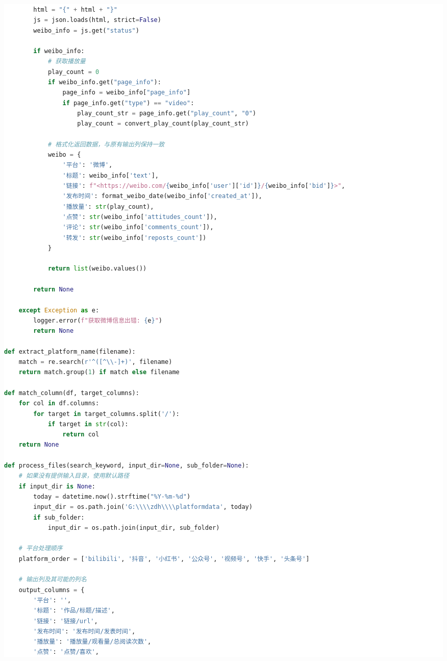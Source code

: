 ```python
        html = "{" + html + "}"
        js = json.loads(html, strict=False)
        weibo_info = js.get("status")
        
        if weibo_info:
            # 获取播放量
            play_count = 0
            if weibo_info.get("page_info"):
                page_info = weibo_info["page_info"]
                if page_info.get("type") == "video":
                    play_count_str = page_info.get("play_count", "0")
                    play_count = convert_play_count(play_count_str)
            
            # 格式化返回数据，与原有输出列保持一致
            weibo = {
                '平台': '微博',
                '标题': weibo_info['text'],
                '链接': f"<https://weibo.com/{weibo_info['user']['id']}/{weibo_info['bid']}>",
                '发布时间': format_weibo_date(weibo_info['created_at']),
                '播放量': str(play_count),
                '点赞': str(weibo_info['attitudes_count']),
                '评论': str(weibo_info['comments_count']),
                '转发': str(weibo_info['reposts_count'])
            }
            
            return list(weibo.values())
            
        return None
    
    except Exception as e:
        logger.error(f"获取微博信息出错: {e}")
        return None

def extract_platform_name(filename):
    match = re.search(r'^([^\\-]+)', filename)
    return match.group(1) if match else filename

def match_column(df, target_columns):
    for col in df.columns:
        for target in target_columns.split('/'):
            if target in str(col):
                return col
    return None

def process_files(search_keyword, input_dir=None, sub_folder=None):
    # 如果没有提供输入目录，使用默认路径
    if input_dir is None:
        today = datetime.now().strftime("%Y-%m-%d")
        input_dir = os.path.join('G:\\\\zdh\\\\platformdata', today)
        if sub_folder:
            input_dir = os.path.join(input_dir, sub_folder)
    
    # 平台处理顺序
    platform_order = ['bilibili', '抖音', '小红书', '公众号', '视频号', '快手', '头条号']
    
    # 输出列及其可能的列名
    output_columns = {
        '平台': '',
        '标题': '作品/标题/描述',
        '链接': '链接/url',
        '发布时间': '发布时间/发表时间',
        '播放量': '播放量/观看量/总阅读次数',
        '点赞': '点赞/喜欢',
```